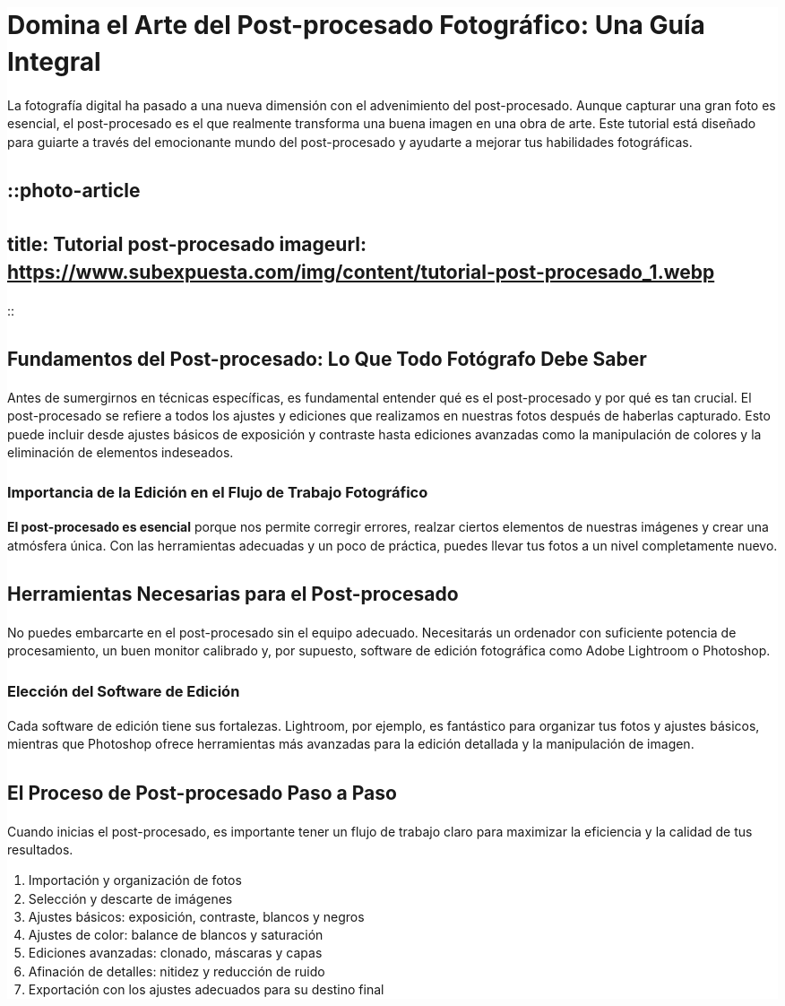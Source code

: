 # Domina el Arte del Post-procesado Fotográfico: Una Guía Integral

La fotografía digital ha pasado a una nueva dimensión con el advenimiento del post-procesado. Aunque capturar una gran foto es esencial, el post-procesado es el que realmente transforma una buena imagen en una obra de arte. Este tutorial está diseñado para guiarte a través del emocionante mundo del post-procesado y ayudarte a mejorar tus habilidades fotográficas.


::photo-article
---
title: Tutorial post-procesado
imageurl: https://www.subexpuesta.com/img/content/tutorial-post-procesado_1.webp
---
::


## Fundamentos del Post-procesado: Lo Que Todo Fotógrafo Debe Saber

Antes de sumergirnos en técnicas específicas, es fundamental entender qué es el post-procesado y por qué es tan crucial. El post-procesado se refiere a todos los ajustes y ediciones que realizamos en nuestras fotos después de haberlas capturado. Esto puede incluir desde ajustes básicos de exposición y contraste hasta ediciones avanzadas como la manipulación de colores y la eliminación de elementos indeseados.

### Importancia de la Edición en el Flujo de Trabajo Fotográfico

**El post-procesado es esencial** porque nos permite corregir errores, realzar ciertos elementos de nuestras imágenes y crear una atmósfera única. Con las herramientas adecuadas y un poco de práctica, puedes llevar tus fotos a un nivel completamente nuevo.

## Herramientas Necesarias para el Post-procesado

No puedes embarcarte en el post-procesado sin el equipo adecuado. Necesitarás un ordenador con suficiente potencia de procesamiento, un buen monitor calibrado y, por supuesto, software de edición fotográfica como Adobe Lightroom o Photoshop.

### Elección del Software de Edición

Cada software de edición tiene sus fortalezas. Lightroom, por ejemplo, es fantástico para organizar tus fotos y ajustes básicos, mientras que Photoshop ofrece herramientas más avanzadas para la edición detallada y la manipulación de imagen.

## El Proceso de Post-procesado Paso a Paso

Cuando inicias el post-procesado, es importante tener un flujo de trabajo claro para maximizar la eficiencia y la calidad de tus resultados.

1. Importación y organización de fotos
2. Selección y descarte de imágenes
3. Ajustes básicos: exposición, contraste, blancos y negros
4. Ajustes de color: balance de blancos y saturación
5. Ediciones avanzadas: clonado, máscaras y capas
6. Afinación de detalles: nitidez y reducción de ruido
7. Exportación con los ajustes adecuados para su destino final
